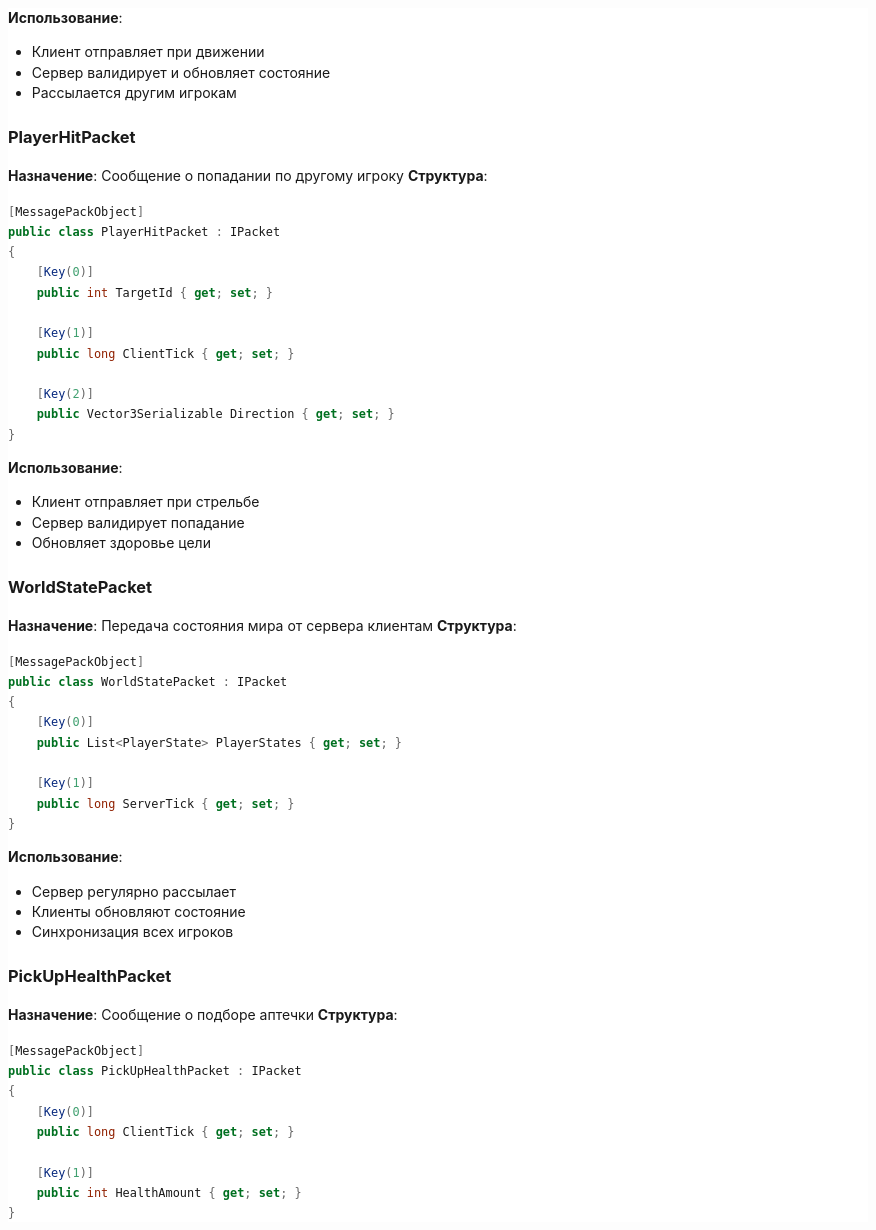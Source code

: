 **Использование**:
- Клиент отправляет при движении
- Сервер валидирует и обновляет состояние
- Рассылается другим игрокам

### PlayerHitPacket
**Назначение**: Сообщение о попадании по другому игроку
**Структура**:
```csharp
[MessagePackObject]
public class PlayerHitPacket : IPacket
{
    [Key(0)]
    public int TargetId { get; set; }
    
    [Key(1)]
    public long ClientTick { get; set; }
    
    [Key(2)]
    public Vector3Serializable Direction { get; set; }
}
```

**Использование**:
- Клиент отправляет при стрельбе
- Сервер валидирует попадание
- Обновляет здоровье цели

### WorldStatePacket
**Назначение**: Передача состояния мира от сервера клиентам
**Структура**:
```csharp
[MessagePackObject]
public class WorldStatePacket : IPacket
{
    [Key(0)]
    public List<PlayerState> PlayerStates { get; set; }
    
    [Key(1)]
    public long ServerTick { get; set; }
}
```

**Использование**:
- Сервер регулярно рассылает
- Клиенты обновляют состояние
- Синхронизация всех игроков

### PickUpHealthPacket
**Назначение**: Сообщение о подборе аптечки
**Структура**:
```csharp
[MessagePackObject]
public class PickUpHealthPacket : IPacket
{
    [Key(0)]
    public long ClientTick { get; set; }
    
    [Key(1)]
    public int HealthAmount { get; set; }
}
```
